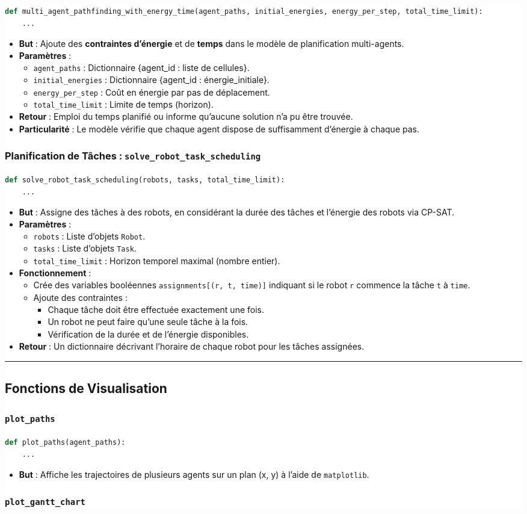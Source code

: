```python
def multi_agent_pathfinding_with_energy_time(agent_paths, initial_energies, energy_per_step, total_time_limit):
    ...
```

- **But** : Ajoute des **contraintes d’énergie** et de **temps** dans le modèle de planification multi-agents.
- **Paramètres** :
  - `agent_paths` : Dictionnaire {agent_id : liste de cellules}.
  - `initial_energies` : Dictionnaire {agent_id : énergie_initiale}.
  - `energy_per_step` : Coût en énergie par pas de déplacement.
  - `total_time_limit` : Limite de temps (horizon).
- **Retour** : Emploi du temps planifié ou informe qu’aucune solution n’a pu être trouvée.
- **Particularité** : Le modèle vérifie que chaque agent dispose de suffisamment d’énergie à chaque pas.

### Planification de Tâches : `solve_robot_task_scheduling`

```python
def solve_robot_task_scheduling(robots, tasks, total_time_limit):
    ...
```

- **But** : Assigne des tâches à des robots, en considérant la durée des tâches et l’énergie des robots via CP-SAT.
- **Paramètres** :
  - `robots` : Liste d’objets `Robot`.
  - `tasks` : Liste d’objets `Task`.
  - `total_time_limit` : Horizon temporel maximal (nombre entier).
- **Fonctionnement** :
  - Crée des variables booléennes `assignments[(r, t, time)]` indiquant si le robot `r` commence la tâche `t` à `time`.
  - Ajoute des contraintes :
    - Chaque tâche doit être effectuée exactement une fois.
    - Un robot ne peut faire qu’une seule tâche à la fois.
    - Vérification de la durée et de l’énergie disponibles.
- **Retour** : Un dictionnaire décrivant l’horaire de chaque robot pour les tâches assignées.

---

## Fonctions de Visualisation

### `plot_paths`

```python
def plot_paths(agent_paths):
    ...
```

- **But** : Affiche les trajectoires de plusieurs agents sur un plan (x, y) à l’aide de `matplotlib`.

### `plot_gantt_chart`
